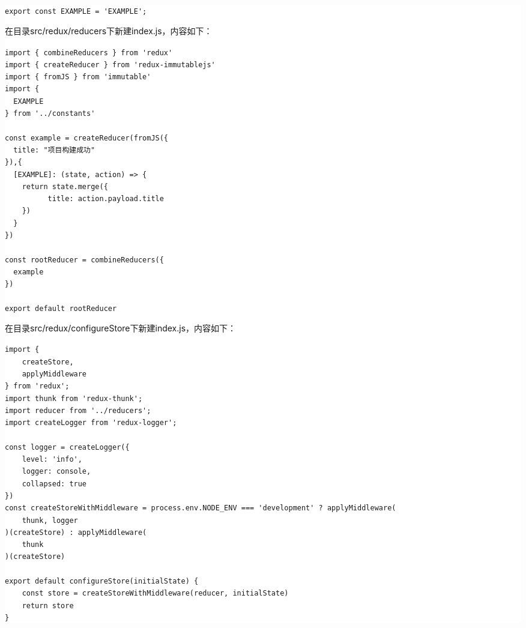 ```
export const EXAMPLE = 'EXAMPLE';
```
在目录src/redux/reducers下新建index.js，内容如下：

```
import { combineReducers } from 'redux'
import { createReducer } from 'redux-immutablejs'
import { fromJS } from 'immutable'
import {
  EXAMPLE
} from '../constants'

const example = createReducer(fromJS({
  title: "项目构建成功"
}),{
  [EXAMPLE]: (state, action) => {
    return state.merge({
          title: action.payload.title
    })
  }
})

const rootReducer = combineReducers({
  example
})

export default rootReducer
```

在目录src/redux/configureStore下新建index.js，内容如下：

```
import {
    createStore,
    applyMiddleware
} from 'redux';
import thunk from 'redux-thunk';
import reducer from '../reducers';
import createLogger from 'redux-logger';

const logger = createLogger({
    level: 'info',
    logger: console,
    collapsed: true
})
const createStoreWithMiddleware = process.env.NODE_ENV === 'development' ? applyMiddleware(
    thunk, logger
)(createStore) : applyMiddleware(
    thunk
)(createStore)

export default configureStore(initialState) {
    const store = createStoreWithMiddleware(reducer, initialState)
    return store
}
```
